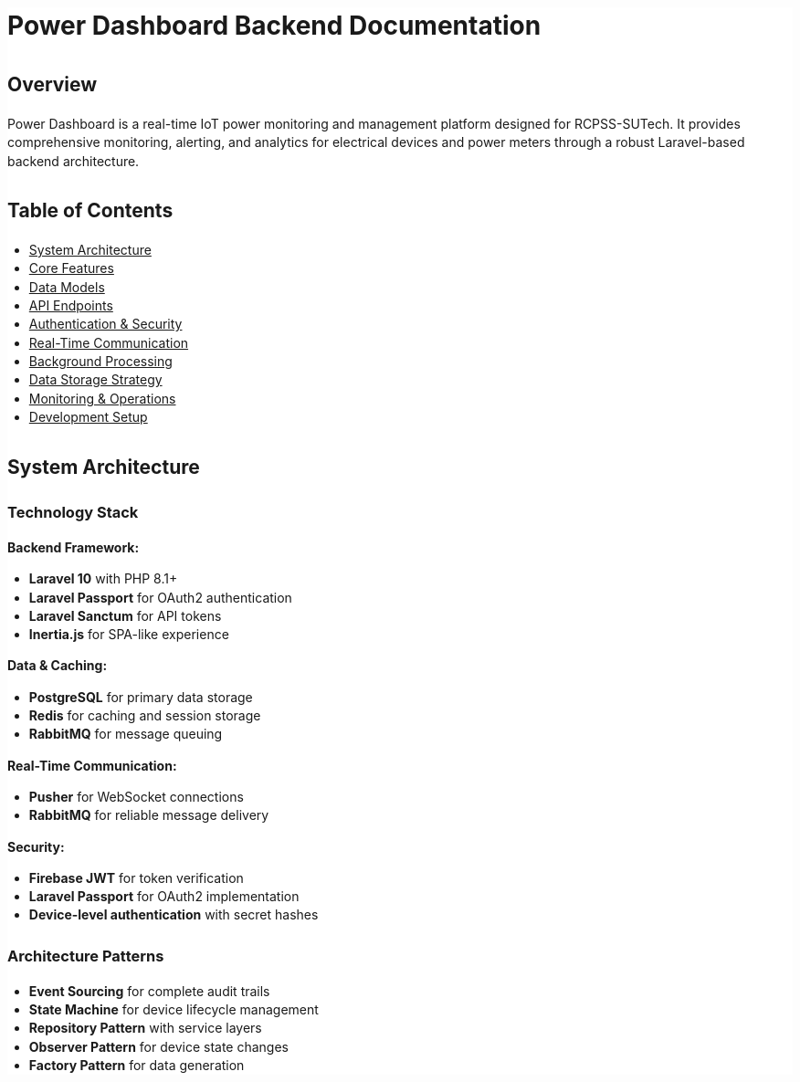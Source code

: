 # Power Dashboard Backend Documentation

## Overview

Power Dashboard is a real-time IoT power monitoring and management platform designed for RCPSS-SUTech. It provides comprehensive monitoring, alerting, and analytics for electrical devices and power meters through a robust Laravel-based backend architecture.

## Table of Contents

- [System Architecture](#system-architecture)
- [Core Features](#core-features)
- [Data Models](#data-models)
- [API Endpoints](#api-endpoints)
- [Authentication & Security](#authentication--security)
- [Real-Time Communication](#real-time-communication)
- [Background Processing](#background-processing)
- [Data Storage Strategy](#data-storage-strategy)
- [Monitoring & Operations](#monitoring--operations)
- [Development Setup](#development-setup)

## System Architecture

### Technology Stack

**Backend Framework:**
- **Laravel 10** with PHP 8.1+
- **Laravel Passport** for OAuth2 authentication
- **Laravel Sanctum** for API tokens
- **Inertia.js** for SPA-like experience

**Data & Caching:**
- **PostgreSQL** for primary data storage
- **Redis** for caching and session storage
- **RabbitMQ** for message queuing

**Real-Time Communication:**
- **Pusher** for WebSocket connections
- **RabbitMQ** for reliable message delivery

**Security:**
- **Firebase JWT** for token verification
- **Laravel Passport** for OAuth2 implementation
- **Device-level authentication** with secret hashes

### Architecture Patterns

- **Event Sourcing** for complete audit trails
- **State Machine** for device lifecycle management
- **Repository Pattern** with service layers
- **Observer Pattern** for device state changes
- **Factory Pattern** for data generation

